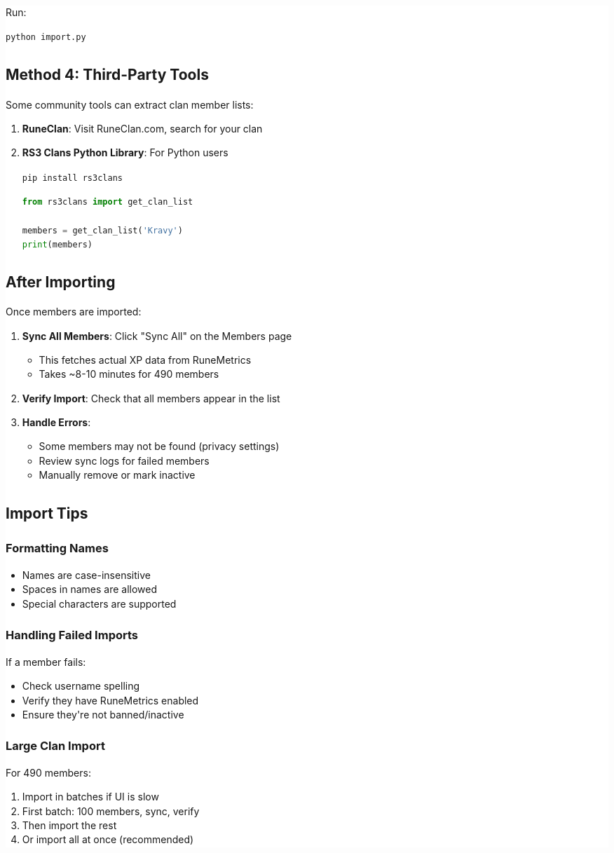 Run:
```bash
python import.py
```

## Method 4: Third-Party Tools

Some community tools can extract clan member lists:

1. **RuneClan**: Visit RuneClan.com, search for your clan
2. **RS3 Clans Python Library**: For Python users
   ```bash
   pip install rs3clans
   ```
   
   ```python
   from rs3clans import get_clan_list
   
   members = get_clan_list('Kravy')
   print(members)
   ```

## After Importing

Once members are imported:

1. **Sync All Members**: Click "Sync All" on the Members page
   - This fetches actual XP data from RuneMetrics
   - Takes ~8-10 minutes for 490 members
   
2. **Verify Import**: Check that all members appear in the list

3. **Handle Errors**: 
   - Some members may not be found (privacy settings)
   - Review sync logs for failed members
   - Manually remove or mark inactive

## Import Tips

### Formatting Names
- Names are case-insensitive
- Spaces in names are allowed
- Special characters are supported

### Handling Failed Imports
If a member fails:
- Check username spelling
- Verify they have RuneMetrics enabled
- Ensure they're not banned/inactive

### Large Clan Import
For 490 members:
1. Import in batches if UI is slow
2. First batch: 100 members, sync, verify
3. Then import the rest
4. Or import all at once (recommended)
